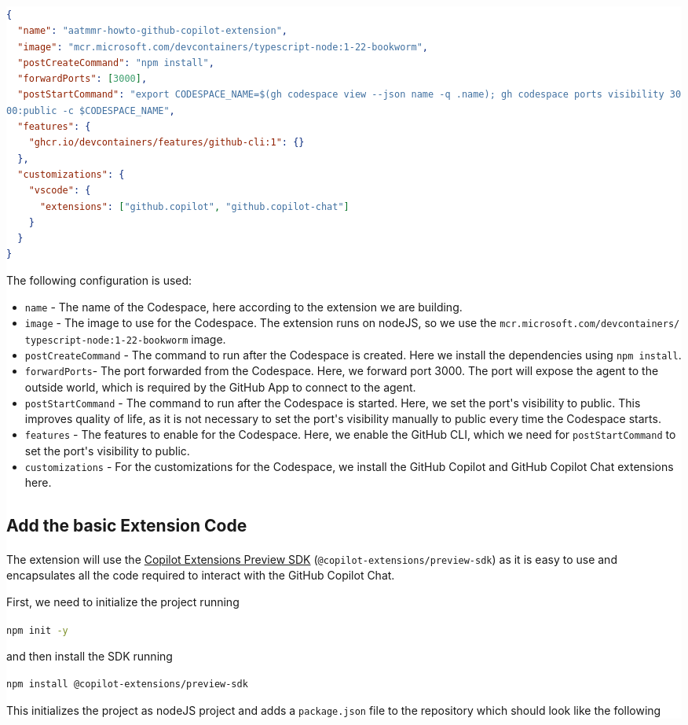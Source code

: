 ```json
{
  "name": "aatmmr-howto-github-copilot-extension",
  "image": "mcr.microsoft.com/devcontainers/typescript-node:1-22-bookworm",
  "postCreateCommand": "npm install",
  "forwardPorts": [3000],
  "postStartCommand": "export CODESPACE_NAME=$(gh codespace view --json name -q .name); gh codespace ports visibility 3000:public -c $CODESPACE_NAME",
  "features": {
    "ghcr.io/devcontainers/features/github-cli:1": {}
  },
  "customizations": {
    "vscode": {
      "extensions": ["github.copilot", "github.copilot-chat"]
    }
  }
}
```

The following configuration is used:

- `name` - The name of the Codespace, here according to the extension we are building.
- `image` - The image to use for the Codespace. The extension runs on nodeJS, so we use the `mcr.microsoft.com/devcontainers/typescript-node:1-22-bookworm` image.
- `postCreateCommand` - The command to run after the Codespace is created. Here we install the dependencies using `npm install`.
- `forwardPorts`- The port forwarded from the Codespace. Here, we forward port 3000. The port will expose the agent to the outside world, which is required by the GitHub App to connect to the agent.
- `postStartCommand` - The command to run after the Codespace is started. Here, we set the port's visibility to public. This improves quality of life, as it is not necessary to set the port's visibility manually to public every time the Codespace starts.
- `features` - The features to enable for the Codespace. Here, we enable the GitHub CLI, which we need for `postStartCommand` to set the port's visibility to public.
- `customizations` - For the customizations for the Codespace, we install the GitHub Copilot and GitHub Copilot Chat extensions here.

## Add the basic Extension Code

The extension will use the [Copilot Extensions Preview SDK](https://github.com/copilot-extensions/preview-sdk.js) (`@copilot-extensions/preview-sdk`) as it is easy to use and encapsulates all the code required to interact with the GitHub Copilot Chat.

First, we need to initialize the project running

```bash
npm init -y
```

and then install the SDK running

```bash
npm install @copilot-extensions/preview-sdk
```

This initializes the project as nodeJS project and adds a `package.json` file to the repository which should look like the following
